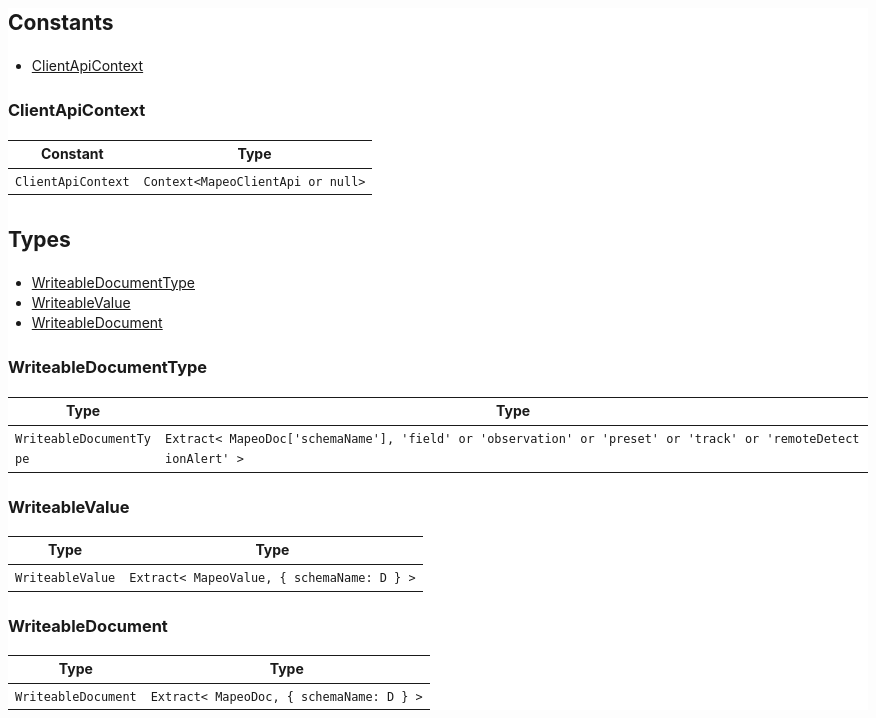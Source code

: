 

## Constants

- [ClientApiContext](#clientapicontext)

### ClientApiContext

| Constant | Type |
| ---------- | ---------- |
| `ClientApiContext` | `Context<MapeoClientApi or null>` |



## Types

- [WriteableDocumentType](#writeabledocumenttype)
- [WriteableValue](#writeablevalue)
- [WriteableDocument](#writeabledocument)

### WriteableDocumentType

| Type | Type |
| ---------- | ---------- |
| `WriteableDocumentType` | `Extract< MapeoDoc['schemaName'], 'field' or 'observation' or 'preset' or 'track' or 'remoteDetectionAlert' >` |

### WriteableValue

| Type | Type |
| ---------- | ---------- |
| `WriteableValue` | `Extract< MapeoValue, { schemaName: D } >` |

### WriteableDocument

| Type | Type |
| ---------- | ---------- |
| `WriteableDocument` | `Extract< MapeoDoc, { schemaName: D } >` |

